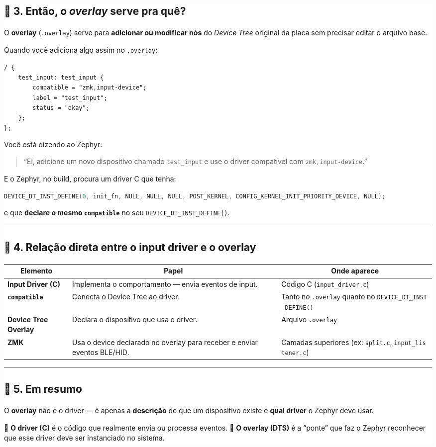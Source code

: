 
## 🧩 3. Então, o *overlay* serve pra quê?

O **overlay** (`.overlay`) serve para **adicionar ou modificar nós** do *Device Tree*
original da placa sem precisar editar o arquivo base.

Quando você adiciona algo assim no `.overlay`:

```dts
/ {
    test_input: test_input {
        compatible = "zmk,input-device";
        label = "test_input";
        status = "okay";
    };
};
```

Você está dizendo ao Zephyr:

> “Ei, adicione um novo dispositivo chamado `test_input` e use o driver compatível com
`zmk,input-device`.”

E o Zephyr, no build, procura um driver C que tenha:

```c
DEVICE_DT_INST_DEFINE(0, init_fn, NULL, NULL, NULL, POST_KERNEL, CONFIG_KERNEL_INIT_PRIORITY_DEVICE, NULL);
```

e que **declare o mesmo `compatible`** no seu `DEVICE_DT_INST_DEFINE()`.

---

## 🔗 4. Relação direta entre o input driver e o overlay

| Elemento                | Papel                                                                    | Onde aparece                                            |
| ----------------------- | ------------------------------------------------------------------------ | ------------------------------------------------------- |
| **Input Driver (C)**    | Implementa o comportamento — envia eventos de input.                     | Código C (`input_driver.c`)                             |
| **`compatible`**        | Conecta o Device Tree ao driver.                                         | Tanto no `.overlay` quanto no `DEVICE_DT_INST_DEFINE()` |
| **Device Tree Overlay** | Declara o dispositivo que usa o driver.                                  | Arquivo `.overlay`                                      |
| **ZMK**                 | Usa o device declarado no overlay para receber e enviar eventos BLE/HID. | Camadas superiores (ex: `split.c`, `input_listener.c`)  |

---

## 🧠 5. Em resumo

O **overlay** não é o driver — é apenas a **descrição** de que um dispositivo existe e **qual driver** o Zephyr deve usar.

🔹 **O driver (C)** é o código que realmente envia ou processa eventos.
🔹 **O overlay (DTS)** é a “ponte” que faz o Zephyr reconhecer que esse driver deve ser instanciado no sistema.
